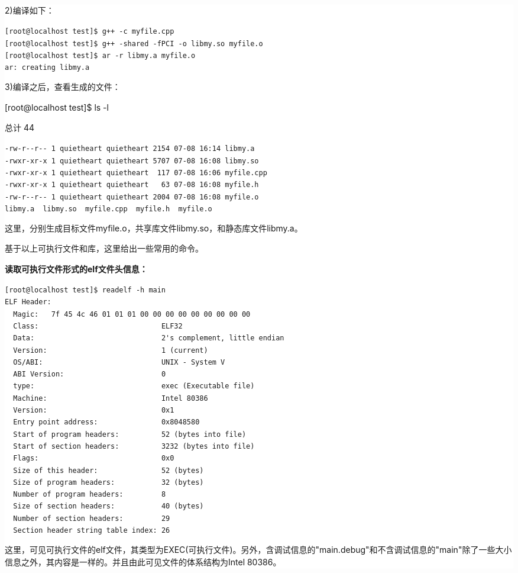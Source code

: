 
2)编译如下：

    
    
    [root@localhost test]$ g++ -c myfile.cpp 
    [root@localhost test]$ g++ -shared -fPCI -o libmy.so myfile.o 
    [root@localhost test]$ ar -r libmy.a myfile.o 
    ar: creating libmy.a 
    

3)编译之后，查看生成的文件：

[root@localhost test]$ ls -l

总计 44

    
    
    -rw-r--r-- 1 quietheart quietheart 2154 07-08 16:14 libmy.a 
    -rwxr-xr-x 1 quietheart quietheart 5707 07-08 16:08 libmy.so 
    -rwxr-xr-x 1 quietheart quietheart  117 07-08 16:06 myfile.cpp 
    -rwxr-xr-x 1 quietheart quietheart   63 07-08 16:08 myfile.h 
    -rw-r--r-- 1 quietheart quietheart 2004 07-08 16:08 myfile.o 
    libmy.a  libmy.so  myfile.cpp  myfile.h  myfile.o 
    

这里，分别生成目标文件myfile.o，共享库文件libmy.so，和静态库文件libmy.a。

基于以上可执行文件和库，这里给出一些常用的命令。

**读取可执行文件形式的elf文件头信息：**

    
    
    [root@localhost test]$ readelf -h main 
    ELF Header: 
      Magic:   7f 45 4c 46 01 01 01 00 00 00 00 00 00 00 00 00 
      Class:                             ELF32 
      Data:                              2's complement, little endian 
      Version:                           1 (current) 
      OS/ABI:                            UNIX - System V 
      ABI Version:                       0 
      type:                              exec (Executable file) 
      Machine:                           Intel 80386 
      Version:                           0x1 
      Entry point address:               0x8048580 
      Start of program headers:          52 (bytes into file) 
      Start of section headers:          3232 (bytes into file) 
      Flags:                             0x0 
      Size of this header:               52 (bytes) 
      Size of program headers:           32 (bytes) 
      Number of program headers:         8 
      Size of section headers:           40 (bytes) 
      Number of section headers:         29 
      Section header string table index: 26 
    

这里，可见可执行文件的elf文件，其类型为EXEC(可执行文件)。另外，含调试信息的"main.debug"和不含调试信息的"main"除了一些大小信息之外，其内容是一样的。并且由此可见文件的体系结构为Intel
80386。
